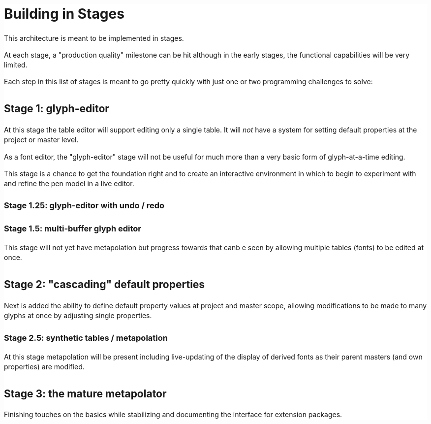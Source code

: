 # Building in Stages

This architecture is meant to be implemented in stages.

At each stage, a "production quality" milestone can be hit
although in the early stages, the functional capabilities will
be very limited.

Each step in this list of stages is meant to go pretty quickly
with just one or two programming challenges to solve:

## Stage 1: glyph-editor

At this stage the table editor will support editing only a
single table.  It will _not_ have a system for setting default
properties at the project or master level.

As a font editor, the "glyph-editor" stage will not be useful
for much more than a very basic form of glyph-at-a-time
editing.

This stage is a chance to get the foundation right and to
create an interactive environment in which to begin to
experiment with and refine the pen model in a live editor.


### Stage 1.25: glyph-editor with undo / redo


### Stage 1.5: multi-buffer glyph editor

This stage will not yet have metapolation but progress towards
that canb e seen by allowing multiple tables (fonts) to be
edited at once.


## Stage 2: "cascading" default properties

Next is added the ability to define default property values at
project and master scope, allowing modifications to be made to
many glyphs at once by adjusting single properties.


### Stage 2.5: synthetic tables / metapolation

At this stage metapolation will be present including
live-updating of the display of derived fonts as their parent
masters (and own properties) are modified.


## Stage 3: the mature metapolator

Finishing touches on the basics while stabilizing and
documenting the interface for extension packages.
